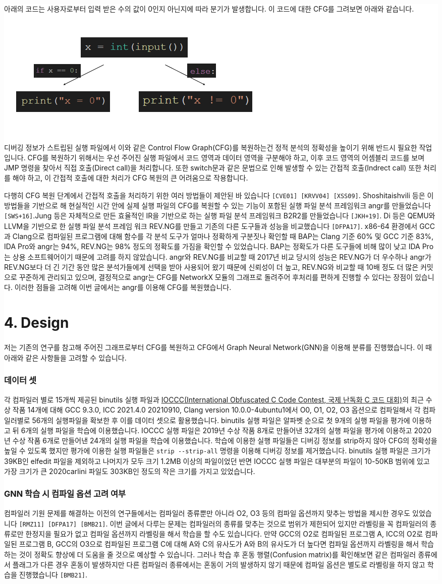 아래의 코드는 사용자로부터 입력 받은 수의 값이 0인지 아닌지에 따라 분기가 발생합니다. 이 코드에 대한 CFG를 그려보면 아래와 같습니다.

![](/assets/images/Compiler-provenance/cfg.png)

디버깅 정보가 스트립된 실행 파일에서 이와 같은 Control Flow Graph(CFG)를 복원하는건 정적 분석의 정확성을 높이기 위해 반드시 필요한 작업입니다. CFG를 복원하기 위해서는 우선 주어진 실행 파일에서 코드 영역과 데이터 영역을 구분해야 하고, 이후 코드 영역의 어셈블리 코드를 보며 JMP 명령을 찾아서 직접 호출(Direct call)을 처리합니다. 또한 switch문과 같은 문법으로 인해 발생할 수 있는 간접적 호출(Indrect call) 또한 처리를 해야 하고, 이 간접적 호출에 대한 처리가 CFG 복원의 큰 어려움으로 작용합니다.

다행히 CFG 복원 단계에서 간접적 호출을 처리하기 위한 여러 방법들이 제안된 바 있습니다 `[CVE01] [KRVV04] [XSS09]`. Shoshitaishvili 등은 이 방법들을 기반으로 해 현실적인 시간 안에 실제 실행 파일의 CFG를 복원할 수 있는 기능이 포함된 실행 파일 분석 프레임워크 angr를 만들었습니다 `[SWS+16]`.Jung 등은 자체적으로 만든 효율적인 IR을 기반으로 하는 실행 파일 분석 프레임워크 B2R2를 만들었습니다 `[JKH+19]`. Di 등은 QEMU와 LLVM을 기반으로 한 실행 파일 분석 프레임 워크 REV.NG를 만들고 기존의 다른 도구들과 성능을 비교했습니다 `[DFPA17]`. x86-64 환경에서 GCC과 Clang으로 컴파일된 프로그램에 대해 함수를 각 분석 도구가 얼마나 정확하게 구분짓나 확인할 때 BAP는 Clang 기준 60\% 및 GCC 기준 83\%, IDA Pro와 angr는 94\%, REV.NG는 98\% 정도의 정확도를 가짐을 확인할 수 있었습니다. BAP는 정확도가 다른 도구들에 비해 많이 낮고 IDA Pro는 상용 소프트웨어이기 때문에 고려를 하지 않았습니다. angr와 REV.NG를 비교할 때 2017년 비교 당시의 성능은 REV.NG가 더 우수하나 angr가 REV.NG보다 더 긴 기간 동안 많은 분석가들에게 선택을 받아 사용되어 왔기 때문에 신뢰성이 더 높고, REV.NG와 비교할 때 10배 정도 더 많은 커밋으로 꾸준하게 관리되고 있으며, 결정적으로 angr는 CFG를 NetworkX 모듈의 그래프로 돌려주어 후처리를 편하게 진행할 수 있다는 장점이 있습니다. 이러한 점들을 고려해 이번 글에서는 angr를 이용해 CFG를 복원했습니다.

# 4. Design

저는 기존의 연구를 참고해 주어진 그래프로부터 CFG를 복원하고 CFG에서 Graph Neural Network(GNN)을 이용해 분류를 진행했습니다. 이 때 아래와 같은 사항들을 고려할 수 있습니다.

### 데이터 셋

각 컴파일러 별로 15개씩 제공된 binutils 실행 파일과 [IOCCC(International Obfuscated C Code Contest, 국제 난독화 C 코드 대회)](https://www.ioccc.org/)의 최근 수상 작품 14개에 대해 GCC 9.3.0, ICC 2021.4.0 20210910, Clang version 10.0.0-4ubuntu1에서 O0, O1, O2, O3 옵션으로 컴파일해서 각 컴파일러별로 56개의 실행파일을 확보한 후 이를 데이터 셋으로 활용했습니다. binutils 실행 파일은 알파벳 순으로 첫 9개의 실행 파일을 평가에 이용하고 뒤 6개의 실행 파일을 학습에 이용했습니다. IOCCC 실행 파일은 2019년 수상 작품 8개로 만들어낸 32개의 실행 파일을 평가에 이용하고 2020년 수상 작품 6개로 만들어낸 24개의 실행 파일을 학습에 이용했습니다. 학습에 이용한 실행 파일들은 디버깅 정보를 strip하지 않아 CFG의 정확성을 높일 수 있도록 했지만 평가에 이용한 실행 파일들은 `strip --strip-all` 명령을 이용해 디버깅 정보를 제거했습니다. binutils 실행 파일은 크기가 39KB인 elfedit 파일을 제외하고 나머지가 모두 크기 1.2MB 이상의 파일이었던 반면 IOCCC 실행 파일은 대부분의 파일이 10-50KB 범위에 있고 가장 크기가 큰 2020carlini 파일도 303KB인 정도의 작은 크기를 가지고 있었습니다.

### GNN 학습 시 컴파일 옵션 고려 여부

컴파일러 기원 문제를 해결하는 이전의 연구들에서는 컴파일러 종류뿐만 아니라 O2, O3 등의 컴파일 옵션까지 맞추는 방법을 제시한 경우도 있었습니다 `[RMZ11] [DFPA17] [BMB21]`. 이번 글에서 다루는 문제는 컴파일러의 종류를 맞추는 것으로 범위가 제한되어 있지만 라벨링을 꼭 컴파일러의 종류로만 한정지을 필요가 없고 컴파일 옵션까지 라벨링을 해서 학습을 할 수도 있습니다다. 만약 GCC의 O2로 컴파일된 프로그램 A, ICC의 O2로 컴파일된 프로그램 B, GCC의 O3으로 컴파일된 프로그램 C에 대해 A와 C의 유사도가 A와 B의 유사도가 더 높다면 컴파일 옵션까지 라벨링을 해서 학습하는 것이 정확도 향상에 더 도움을 줄 것으로 예상할 수 있습니다. 그러나 학습 후 혼동 행렬(Confusion matrix)를 확인해보면 같은 컴파일러 종류에서 플래그가 다른 경우 혼동이 발생하지만 다른 컴파일러 종류에서는 혼동이 거의 발생하지 않기 때문에 컴파일 옵션은 별도로 라벨링을 하지 않고 학습을 진행했습니다 `[BMB21]`.
